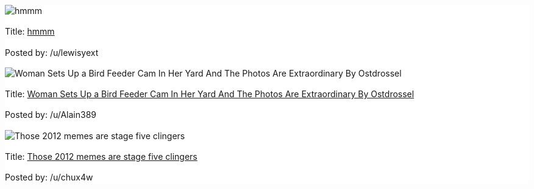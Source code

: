 <div class="card">
  <div class="card-image">
    <img class="post-img" src="https://i.redd.it/8h9svaxtkqq61.jpg" alt="hmmm" title="hmmm" />
  </div>
  <div class="card-content">
    <div class="media">
      <div class="media-content">
        <p class="title is-4">
           Title: <a href="https://www.reddit.com/r/hmmm/comments/mihh85/hmmm/">hmmm</a>
        </p>
        <p class="subtitle is-4">Posted by: /u/lewisyext</p>
      </div>
    </div>
  </div>
</div>

<div class="card">
  <div class="card-image">
    <img class="post-img" src="https://i.redd.it/rlwzkyui06r61.jpg" alt="Woman Sets Up a Bird Feeder Cam In Her Yard And The Photos Are Extraordinary  By Ostdrossel" title="Woman Sets Up a Bird Feeder Cam In Her Yard And The Photos Are Extraordinary  By Ostdrossel" />
  </div>
  <div class="card-content">
    <div class="media">
      <div class="media-content">
        <p class="title is-4">
           Title: <a href="https://www.reddit.com/r/Funnypics/comments/mk4zdp/woman_sets_up_a_bird_feeder_cam_in_her_yard_and/">Woman Sets Up a Bird Feeder Cam In Her Yard And The Photos Are Extraordinary  By Ostdrossel</a>
        </p>
        <p class="subtitle is-4">Posted by: /u/Alain389</p>
      </div>
    </div>
  </div>
</div>

<div class="card">
  <div class="card-image">
    <img class="post-img" src="https://i.imgflip.com/547wum.jpg" alt="Those 2012 memes are stage five clingers" title="Those 2012 memes are stage five clingers" />
  </div>
  <div class="card-content">
    <div class="media">
      <div class="media-content">
        <p class="title is-4">
           Title: <a href="https://www.reddit.com/r/AdviceAnimals/comments/mj03ud/those_2012_memes_are_stage_five_clingers/">Those 2012 memes are stage five clingers</a>
        </p>
        <p class="subtitle is-4">Posted by: /u/chux4w</p>
      </div>
    </div>
  </div>
</div>
